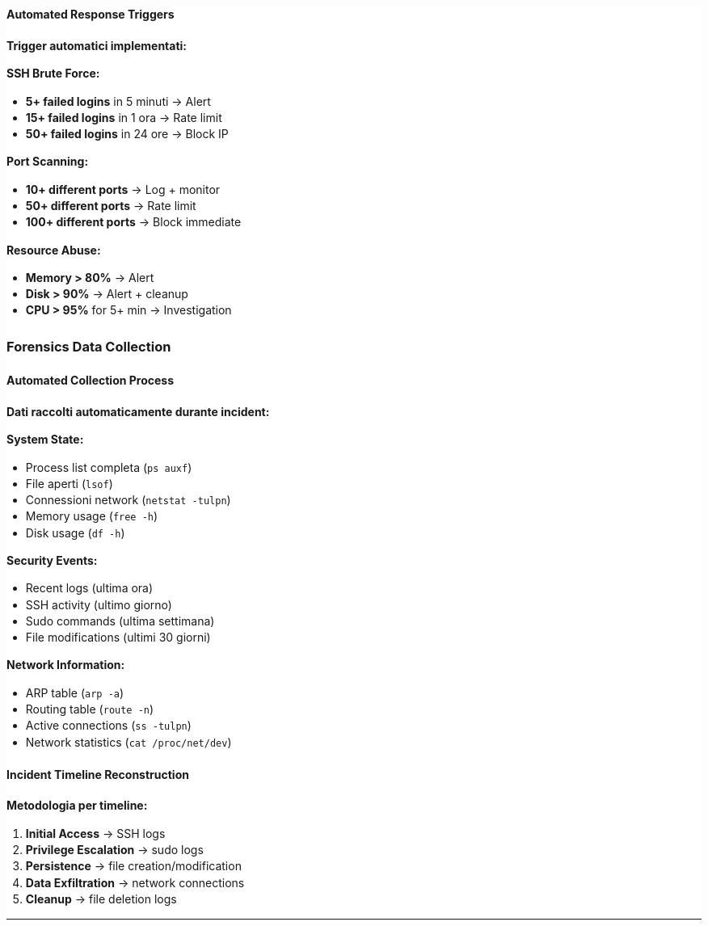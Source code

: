 #### Automated Response Triggers

**Trigger automatici implementati:**

**SSH Brute Force:**
- **5+ failed logins** in 5 minuti → Alert
- **15+ failed logins** in 1 ora → Rate limit
- **50+ failed logins** in 24 ore → Block IP

**Port Scanning:**
- **10+ different ports** → Log + monitor
- **50+ different ports** → Rate limit
- **100+ different ports** → Block immediate

**Resource Abuse:**
- **Memory > 80%** → Alert
- **Disk > 90%** → Alert + cleanup
- **CPU > 95%** for 5+ min → Investigation

### Forensics Data Collection

#### Automated Collection Process

**Dati raccolti automaticamente durante incident:**

**System State:**
- Process list completa (`ps auxf`)
- File aperti (`lsof`)
- Connessioni network (`netstat -tulpn`)
- Memory usage (`free -h`)
- Disk usage (`df -h`)

**Security Events:**
- Recent logs (ultima ora)
- SSH activity (ultimo giorno)
- Sudo commands (ultima settimana)
- File modifications (ultimi 30 giorni)

**Network Information:**
- ARP table (`arp -a`)
- Routing table (`route -n`)
- Active connections (`ss -tulpn`)
- Network statistics (`cat /proc/net/dev`)

#### Incident Timeline Reconstruction

**Metodologia per timeline:**

1. **Initial Access** → SSH logs
2. **Privilege Escalation** → sudo logs
3. **Persistence** → file creation/modification
4. **Data Exfiltration** → network connections
5. **Cleanup** → file deletion logs

---
